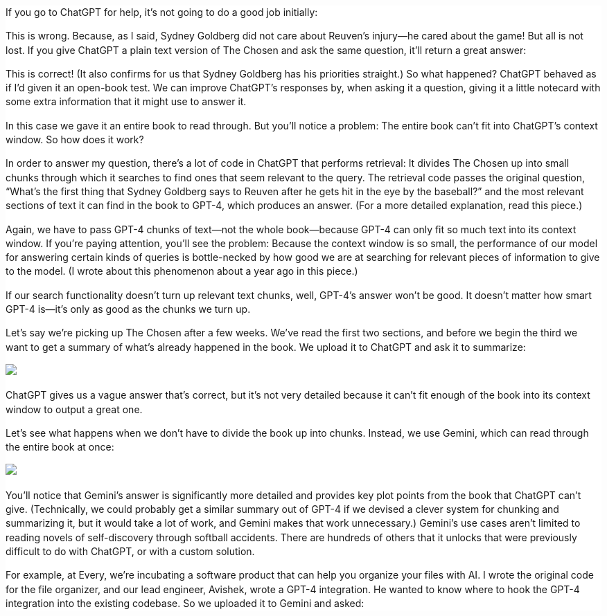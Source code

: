 If you go to ChatGPT for help, it’s not going to do a good job initially:


This is wrong. Because, as I said, Sydney Goldberg did not care about Reuven’s injury—he cared about the game! But all is not lost. If you give ChatGPT a plain text version of The Chosen and ask the same question, it’ll return a great answer:

This is correct! (It also confirms for us that Sydney Goldberg has his priorities straight.) So what happened?
ChatGPT behaved as if I’d given it an open-book test. We can improve ChatGPT’s responses by, when asking it a question, giving it a little notecard with some extra information that it might use to answer it. 

In this case we gave it an entire book to read through. But you’ll notice a problem: The entire book can’t fit into ChatGPT’s context window. So how does it work?

In order to answer my question, there’s a lot of code in ChatGPT that performs retrieval: It divides The Chosen up into small chunks through which it searches to find ones that seem relevant to the query. The retrieval code passes the original question, “What’s the first thing that Sydney Goldberg says to Reuven after he gets hit in the eye by the baseball?” and the most relevant sections of text it can find in the book to GPT-4, which produces an answer. (For a more detailed explanation, read this piece.)

Again, we have to pass GPT-4 chunks of text—not the whole book—because GPT-4 can only fit so much text into its context window. If you’re paying attention, you’ll see the problem: Because the context window is so small, the performance of our model for answering certain kinds of queries is bottle-necked by how good we are at searching for relevant pieces of information to give to the model. (I wrote about this phenomenon about a year ago in this piece.)

If our search functionality doesn’t turn up relevant text chunks, well, GPT-4’s answer won’t be good. It doesn’t matter how smart GPT-4 is—it’s only as good as the chunks we turn up.

Let’s say we’re picking up The Chosen after a few weeks. We’ve read the first two sections, and before we begin the third we want to get a summary of what’s already happened in the book. We upload it to ChatGPT and ask it to summarize:

![](https://cdn.jsdelivr.net/gh/donttal/imgbed/img/7dc48774b21a3b84c873e0e760164b65.jpeg)

ChatGPT gives us a vague answer that’s correct, but it’s not very detailed because it can’t fit enough of the book into its context window to output a great one. 

Let’s see what happens when we don’t have to divide the book up into chunks.  Instead, we use Gemini, which can read through the entire book at once:

![](https://cdn.jsdelivr.net/gh/donttal/imgbed/img/83f400d17a7fdb0768963ac386c49c1d.jpeg)

You’ll notice that Gemini’s answer is significantly more detailed and provides key plot points from the book that ChatGPT can’t give. (Technically, we could probably get a similar summary out of GPT-4 if we devised a clever system for chunking and summarizing it, but it would take a lot of work, and Gemini makes that work unnecessary.)
Gemini’s use cases aren’t limited to reading novels of self-discovery through softball accidents. There are hundreds of others that it unlocks that were previously difficult to do with ChatGPT, or with a custom solution. 

For example, at Every, we’re incubating a software product that can help you organize your files with AI. I wrote the original code for the file organizer, and our lead engineer, Avishek, wrote a GPT-4 integration. He wanted to know where to hook the GPT-4 integration into the existing codebase. So we uploaded it to Gemini and asked:
